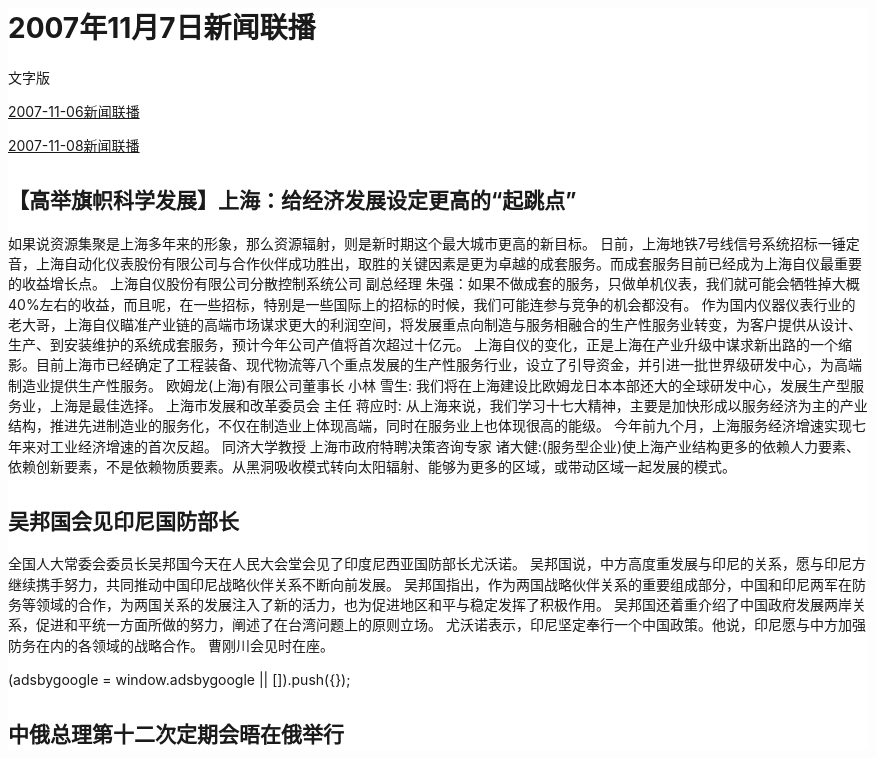 







# 2007年11月7日新闻联播
 文字版








[2007-11-06新闻联播](/xinwenlianbo/20071106)


[2007-11-08新闻联播](/xinwenlianbo/20071108)





## 【高举旗帜科学发展】上海：给经济发展设定更高的“起跳点”


如果说资源集聚是上海多年来的形象，那么资源辐射，则是新时期这个最大城市更高的新目标。
日前，上海地铁7号线信号系统招标一锤定音，上海自动化仪表股份有限公司与合作伙伴成功胜出，取胜的关键因素是更为卓越的成套服务。而成套服务目前已经成为上海自仪最重要的收益增长点。
上海自仪股份有限公司分散控制系统公司 副总经理 朱强：如果不做成套的服务，只做单机仪表，我们就可能会牺牲掉大概40%左右的收益，而且呢，在一些招标，特别是一些国际上的招标的时候，我们可能连参与竞争的机会都没有。
作为国内仪器仪表行业的老大哥，上海自仪瞄准产业链的高端市场谋求更大的利润空间，将发展重点向制造与服务相融合的生产性服务业转变，为客户提供从设计、生产、到安装维护的系统成套服务，预计今年公司产值将首次超过十亿元。
上海自仪的变化，正是上海在产业升级中谋求新出路的一个缩影。目前上海市已经确定了工程装备、现代物流等八个重点发展的生产性服务行业，设立了引导资金，并引进一批世界级研发中心，为高端制造业提供生产性服务。
欧姆龙(上海)有限公司董事长 小林 雪生: 我们将在上海建设比欧姆龙日本本部还大的全球研发中心，发展生产型服务业，上海是最佳选择。
上海市发展和改革委员会 主任 蒋应时: 从上海来说，我们学习十七大精神，主要是加快形成以服务经济为主的产业结构，推进先进制造业的服务化，不仅在制造业上体现高端，同时在服务业上也体现很高的能级。 
今年前九个月，上海服务经济增速实现七年来对工业经济增速的首次反超。
同济大学教授 上海市政府特聘决策咨询专家 诸大健:(服务型企业)使上海产业结构更多的依赖人力要素、依赖创新要素，不是依赖物质要素。从黑洞吸收模式转向太阳辐射、能够为更多的区域，或带动区域一起发展的模式。


## 吴邦国会见印尼国防部长


全国人大常委会委员长吴邦国今天在人民大会堂会见了印度尼西亚国防部长尤沃诺。
吴邦国说，中方高度重发展与印尼的关系，愿与印尼方继续携手努力，共同推动中国印尼战略伙伴关系不断向前发展。
吴邦国指出，作为两国战略伙伴关系的重要组成部分，中国和印尼两军在防务等领域的合作，为两国关系的发展注入了新的活力，也为促进地区和平与稳定发挥了积极作用。
吴邦国还着重介绍了中国政府发展两岸关系，促进和平统一方面所做的努力，阐述了在台湾问题上的原则立场。
尤沃诺表示，印尼坚定奉行一个中国政策。他说，印尼愿与中方加强防务在内的各领域的战略合作。
曹刚川会见时在座。





 (adsbygoogle = window.adsbygoogle || []).push({});

 
## 中俄总理第十二次定期会晤在俄举行

